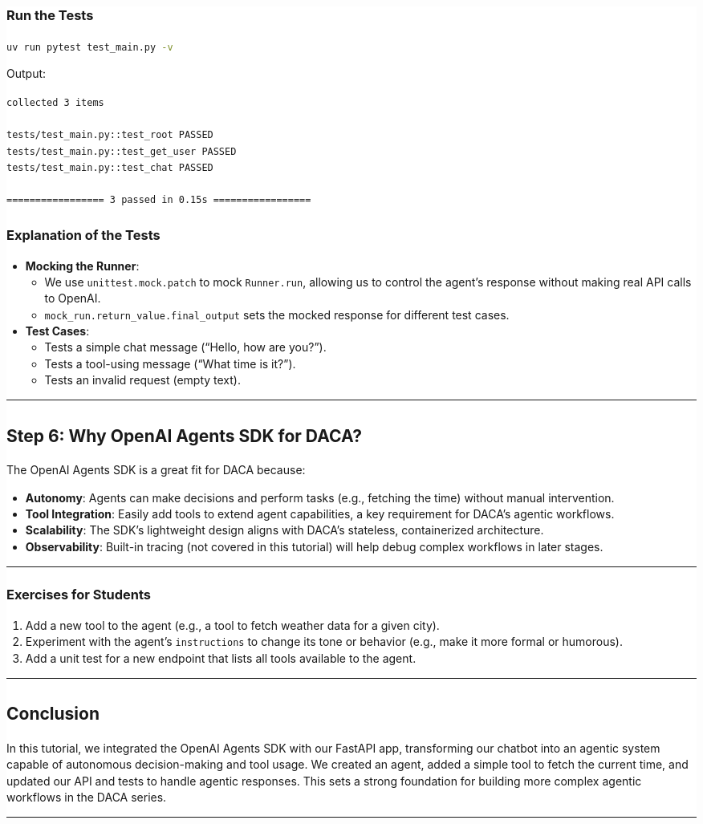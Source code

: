 ### Run the Tests
```bash
uv run pytest test_main.py -v
```
Output:
```
collected 3 items

tests/test_main.py::test_root PASSED
tests/test_main.py::test_get_user PASSED
tests/test_main.py::test_chat PASSED

================= 3 passed in 0.15s =================
```

### Explanation of the Tests
- **Mocking the Runner**:
  - We use `unittest.mock.patch` to mock `Runner.run`, allowing us to control the agent’s response without making real API calls to OpenAI.
  - `mock_run.return_value.final_output` sets the mocked response for different test cases.
- **Test Cases**:
  - Tests a simple chat message (“Hello, how are you?”).
  - Tests a tool-using message (“What time is it?”).
  - Tests an invalid request (empty text).

---

## Step 6: Why OpenAI Agents SDK for DACA?
The OpenAI Agents SDK is a great fit for DACA because:
- **Autonomy**: Agents can make decisions and perform tasks (e.g., fetching the time) without manual intervention.
- **Tool Integration**: Easily add tools to extend agent capabilities, a key requirement for DACA’s agentic workflows.
- **Scalability**: The SDK’s lightweight design aligns with DACA’s stateless, containerized architecture.
- **Observability**: Built-in tracing (not covered in this tutorial) will help debug complex workflows in later stages.

---


### Exercises for Students
1. Add a new tool to the agent (e.g., a tool to fetch weather data for a given city).
2. Experiment with the agent’s `instructions` to change its tone or behavior (e.g., make it more formal or humorous).
3. Add a unit test for a new endpoint that lists all tools available to the agent.

---

## Conclusion
In this tutorial, we integrated the OpenAI Agents SDK with our FastAPI app, transforming our chatbot into an agentic system capable of autonomous decision-making and tool usage. We created an agent, added a simple tool to fetch the current time, and updated our API and tests to handle agentic responses. This sets a strong foundation for building more complex agentic workflows in the DACA series.

---